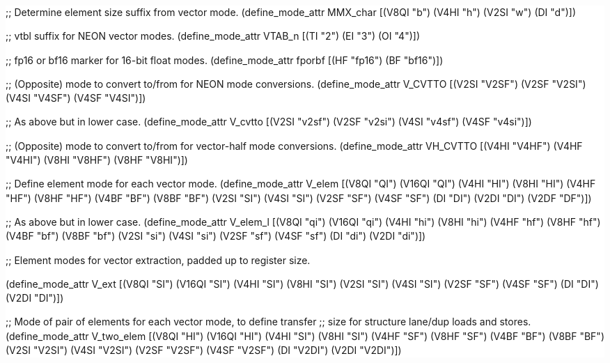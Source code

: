 ;; Determine element size suffix from vector mode.
(define_mode_attr MMX_char [(V8QI "b") (V4HI "h") (V2SI "w") (DI "d")])

;; vtbl<n> suffix for NEON vector modes.
(define_mode_attr VTAB_n [(TI "2") (EI "3") (OI "4")])

;; fp16 or bf16 marker for 16-bit float modes.
(define_mode_attr fporbf [(HF "fp16") (BF "bf16")])

;; (Opposite) mode to convert to/from for NEON mode conversions.
(define_mode_attr V_CVTTO [(V2SI "V2SF") (V2SF "V2SI")
               (V4SI "V4SF") (V4SF "V4SI")])

;; As above but in lower case.
(define_mode_attr V_cvtto [(V2SI "v2sf") (V2SF "v2si")
                           (V4SI "v4sf") (V4SF "v4si")])

;; (Opposite) mode to convert to/from for vector-half mode conversions.
(define_mode_attr VH_CVTTO [(V4HI "V4HF") (V4HF "V4HI")
			    (V8HI "V8HF") (V8HF "V8HI")])

;; Define element mode for each vector mode.
(define_mode_attr V_elem [(V8QI "QI") (V16QI "QI")
			  (V4HI "HI") (V8HI "HI")
			  (V4HF "HF") (V8HF "HF")
			  (V4BF "BF") (V8BF "BF")
			  (V2SI "SI") (V4SI "SI")
			  (V2SF "SF") (V4SF "SF")
			  (DI   "DI") (V2DI "DI")
			  (V2DF "DF")])

;; As above but in lower case.
(define_mode_attr V_elem_l [(V8QI "qi") (V16QI "qi")
			    (V4HI "hi") (V8HI "hi")
			    (V4HF "hf") (V8HF "hf")
			    (V4BF "bf") (V8BF "bf")
			    (V2SI "si") (V4SI "si")
			    (V2SF "sf") (V4SF "sf")
			    (DI "di")   (V2DI "di")])

;; Element modes for vector extraction, padded up to register size.

(define_mode_attr V_ext [(V8QI "SI") (V16QI "SI")
             (V4HI "SI") (V8HI "SI")
             (V2SI "SI") (V4SI "SI")
             (V2SF "SF") (V4SF "SF")
             (DI "DI") (V2DI "DI")])

;; Mode of pair of elements for each vector mode, to define transfer
;; size for structure lane/dup loads and stores.
(define_mode_attr V_two_elem [(V8QI "HI")   (V16QI "HI")
                              (V4HI "SI")   (V8HI "SI")
                              (V4HF "SF")   (V8HF "SF")
                              (V4BF "BF")   (V8BF "BF")
                              (V2SI "V2SI") (V4SI "V2SI")
                              (V2SF "V2SF") (V4SF "V2SF")
                              (DI "V2DI")   (V2DI "V2DI")])
